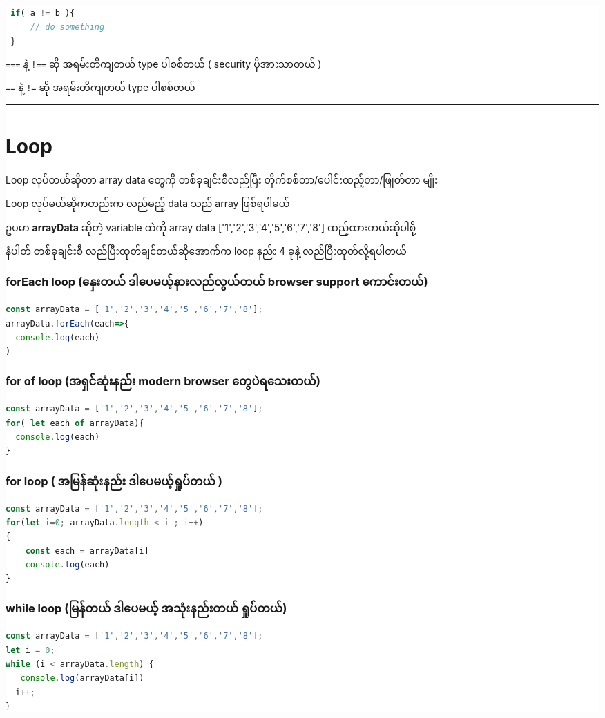  ```javascript
  if( a != b ){
      // do something
  }
 
 ```
 `===` နဲ့ `!==` ဆို အရမ်းတိကျတယ် type ပါစစ်တယ် ( security ပိုအားသာတယ် )
 
 `==` နဲ့ `!=` ဆို အရမ်းတိကျတယ် type ပါစစ်တယ်
 
 ----------
# Loop <a name="loop">

Loop လုပ်တယ်ဆိုတာ array data တွေကို တစ်ခုချင်းစီလည်ပြီး တိုက်စစ်တာ/ပေါင်းထည့်တာ/ဖြုတ်တာ မျိုး

Loop လုပ်မယ်ဆိုကတည်းက လည်မည့် data သည် array ဖြစ်ရပါမယ်

ဥပမာ **arrayData** ဆိုတဲ့ variable ထဲကို array data ['1','2','3','4','5','6','7','8'] ထည့်ထားတယ်ဆိုပါစို့

နံပါတ် တစ်ခုချင်းစီ လည်ပြီးထုတ်ချင်တယ်ဆိုအောက်က loop နည်း 4 ခုနဲ့ လည်ပြီးထုတ်လို့ရပါတယ်


### forEach loop (နှေးတယ် ဒါပေမယ့်နားလည်လွယ်တယ် browser support ကောင်းတယ်)
```javascript
const arrayData = ['1','2','3','4','5','6','7','8'];
arrayData.forEach(each=>{
  console.log(each)
)
```

### for of loop (အရှင်ဆုံးနည်း modern browser တွေပဲရသေးတယ်)
```javascript
const arrayData = ['1','2','3','4','5','6','7','8'];
for( let each of arrayData){
  console.log(each)
}
```

### for loop  ( အမြန်ဆုံးနည်း ဒါပေမယ့်ရှုပ်တယ် )
```javascript
const arrayData = ['1','2','3','4','5','6','7','8'];
for(let i=0; arrayData.length < i ; i++)
{
    const each = arrayData[i]
    console.log(each)
}
```

### while loop (မြန်တယ် ဒါပေမယ့် အသုံးနည်းတယ် ရှုပ်တယ်)
```javascript
const arrayData = ['1','2','3','4','5','6','7','8'];
let i = 0;
while (i < arrayData.length) {
   console.log(arrayData[i])
  i++;
}
```
